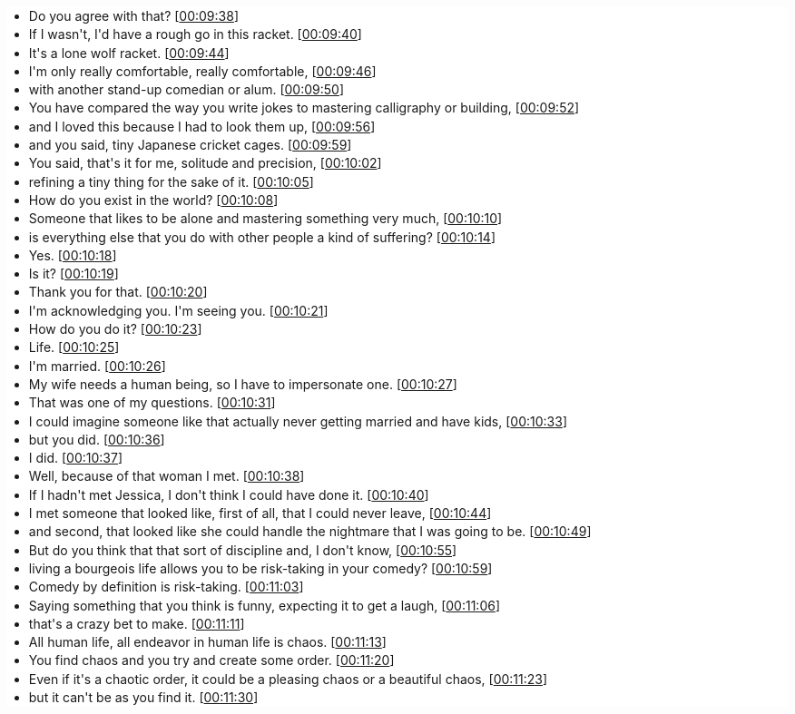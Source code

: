 *  Do you agree with that? [[00:09:38](https://www.youtube.com/watch?v=TXAvkqXD-Fc&t=578.4s)]
*  If I wasn't, I'd have a rough go in this racket. [[00:09:40](https://www.youtube.com/watch?v=TXAvkqXD-Fc&t=580.4s)]
*  It's a lone wolf racket. [[00:09:44](https://www.youtube.com/watch?v=TXAvkqXD-Fc&t=584.4s)]
*  I'm only really comfortable, really comfortable, [[00:09:46](https://www.youtube.com/watch?v=TXAvkqXD-Fc&t=586.4s)]
*  with another stand-up comedian or alum. [[00:09:50](https://www.youtube.com/watch?v=TXAvkqXD-Fc&t=590.4s)]
*  You have compared the way you write jokes to mastering calligraphy or building, [[00:09:52](https://www.youtube.com/watch?v=TXAvkqXD-Fc&t=592.4s)]
*  and I loved this because I had to look them up, [[00:09:56](https://www.youtube.com/watch?v=TXAvkqXD-Fc&t=596.4s)]
*  and you said, tiny Japanese cricket cages. [[00:09:59](https://www.youtube.com/watch?v=TXAvkqXD-Fc&t=599.4s)]
*  You said, that's it for me, solitude and precision, [[00:10:02](https://www.youtube.com/watch?v=TXAvkqXD-Fc&t=602.4s)]
*  refining a tiny thing for the sake of it. [[00:10:05](https://www.youtube.com/watch?v=TXAvkqXD-Fc&t=605.4s)]
*  How do you exist in the world? [[00:10:08](https://www.youtube.com/watch?v=TXAvkqXD-Fc&t=608.4s)]
*  Someone that likes to be alone and mastering something very much, [[00:10:10](https://www.youtube.com/watch?v=TXAvkqXD-Fc&t=610.4s)]
*  is everything else that you do with other people a kind of suffering? [[00:10:14](https://www.youtube.com/watch?v=TXAvkqXD-Fc&t=614.4s)]
*  Yes. [[00:10:18](https://www.youtube.com/watch?v=TXAvkqXD-Fc&t=618.4s)]
*  Is it? [[00:10:19](https://www.youtube.com/watch?v=TXAvkqXD-Fc&t=619.4s)]
*  Thank you for that. [[00:10:20](https://www.youtube.com/watch?v=TXAvkqXD-Fc&t=620.4s)]
*  I'm acknowledging you. I'm seeing you. [[00:10:21](https://www.youtube.com/watch?v=TXAvkqXD-Fc&t=621.4s)]
*  How do you do it? [[00:10:23](https://www.youtube.com/watch?v=TXAvkqXD-Fc&t=623.4s)]
*  Life. [[00:10:25](https://www.youtube.com/watch?v=TXAvkqXD-Fc&t=625.4s)]
*  I'm married. [[00:10:26](https://www.youtube.com/watch?v=TXAvkqXD-Fc&t=626.4s)]
*  My wife needs a human being, so I have to impersonate one. [[00:10:27](https://www.youtube.com/watch?v=TXAvkqXD-Fc&t=627.4s)]
*  That was one of my questions. [[00:10:31](https://www.youtube.com/watch?v=TXAvkqXD-Fc&t=631.4s)]
*  I could imagine someone like that actually never getting married and have kids, [[00:10:33](https://www.youtube.com/watch?v=TXAvkqXD-Fc&t=633.4s)]
*  but you did. [[00:10:36](https://www.youtube.com/watch?v=TXAvkqXD-Fc&t=636.4s)]
*  I did. [[00:10:37](https://www.youtube.com/watch?v=TXAvkqXD-Fc&t=637.4s)]
*  Well, because of that woman I met. [[00:10:38](https://www.youtube.com/watch?v=TXAvkqXD-Fc&t=638.4s)]
*  If I hadn't met Jessica, I don't think I could have done it. [[00:10:40](https://www.youtube.com/watch?v=TXAvkqXD-Fc&t=640.4s)]
*  I met someone that looked like, first of all, that I could never leave, [[00:10:44](https://www.youtube.com/watch?v=TXAvkqXD-Fc&t=644.4s)]
*  and second, that looked like she could handle the nightmare that I was going to be. [[00:10:49](https://www.youtube.com/watch?v=TXAvkqXD-Fc&t=649.4s)]
*  But do you think that that sort of discipline and, I don't know, [[00:10:55](https://www.youtube.com/watch?v=TXAvkqXD-Fc&t=655.4s)]
*  living a bourgeois life allows you to be risk-taking in your comedy? [[00:10:59](https://www.youtube.com/watch?v=TXAvkqXD-Fc&t=659.4s)]
*  Comedy by definition is risk-taking. [[00:11:03](https://www.youtube.com/watch?v=TXAvkqXD-Fc&t=663.4s)]
*  Saying something that you think is funny, expecting it to get a laugh, [[00:11:06](https://www.youtube.com/watch?v=TXAvkqXD-Fc&t=666.4s)]
*  that's a crazy bet to make. [[00:11:11](https://www.youtube.com/watch?v=TXAvkqXD-Fc&t=671.4s)]
*  All human life, all endeavor in human life is chaos. [[00:11:13](https://www.youtube.com/watch?v=TXAvkqXD-Fc&t=673.4s)]
*  You find chaos and you try and create some order. [[00:11:20](https://www.youtube.com/watch?v=TXAvkqXD-Fc&t=680.4s)]
*  Even if it's a chaotic order, it could be a pleasing chaos or a beautiful chaos, [[00:11:23](https://www.youtube.com/watch?v=TXAvkqXD-Fc&t=683.4s)]
*  but it can't be as you find it. [[00:11:30](https://www.youtube.com/watch?v=TXAvkqXD-Fc&t=690.4s)]